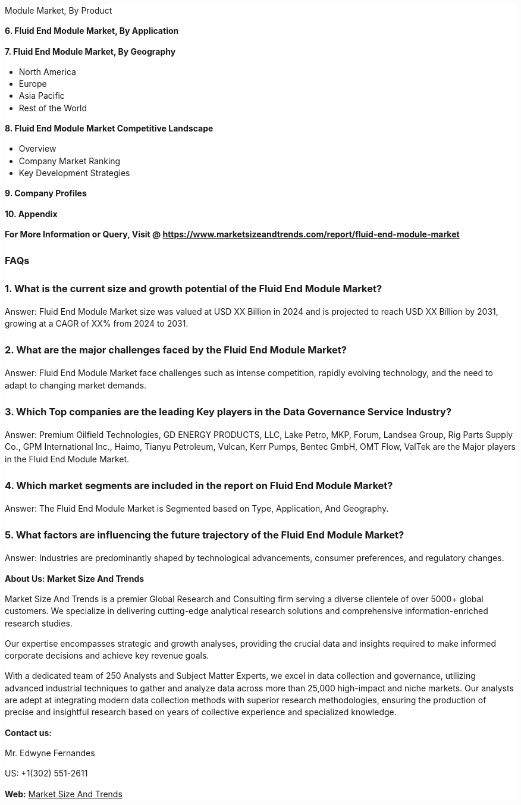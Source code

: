 Module Market, By Product</span></strong></p></div><div class="" data-test-id=""><p><strong><span class="">6. Fluid End Module Market, By Application</span></strong></p></div><div class="" data-test-id=""><p><strong><span class="">7. Fluid End Module Market, By Geography</span></strong></p></div><div class="" data-test-id=""><ul><li><span class="">North America</span></li><li><span class="">Europe</span></li><li><span class="">Asia Pacific</span></li><li><span class="">Rest of the World</span></li></ul></div><div class="" data-test-id=""><p><strong><span class="">8. Fluid End Module Market Competitive Landscape</span></strong></p></div><div class="" data-test-id=""><ul><li><span class="">Overview</span></li><li><span class="">Company Market Ranking</span></li><li><span class="">Key Development Strategies</span></li></ul></div><div class="" data-test-id=""><p><strong><span class="">9. Company Profiles</span></strong></p></div><div class="" data-test-id=""><p><strong><span class="">10. Appendix</span></strong></p></div><div class="" data-test-id=""><p><strong><span class="">For More Information or Query, Visit @ <a href="https://www.marketsizeandtrends.com/report/fluid-end-module-market" target="_blank">https://www.marketsizeandtrends.com/report/fluid-end-module-market</a></span></strong></p></div><div class="" data-test-id=""><div class="article-main__content" data-test-id="publishing-text-block"><h3><strong><span class="">FAQs</span></strong></h3></div><div class="article-main__content" data-test-id="publishing-text-block"><h3><span class="">1. What is the current size and growth potential of the Fluid End Module Market?</span></h3></div><div class="article-main__content" data-test-id="publishing-text-block"><p><span class="font-[700]">Answer</span><span class="">: Fluid End Module Market size was valued at USD XX Billion in 2024 and is projected to reach USD XX Billion by 2031, growing at a CAGR of XX% from 2024 to 2031.</span></p></div><div class="article-main__content" data-test-id="publishing-text-block"><h3><span class="">2. What are the major challenges faced by the Fluid End Module Market?</span></h3></div><div class="article-main__content" data-test-id="publishing-text-block"><p><span class="font-[700]">Answer</span><span class="">: Fluid End Module Market face challenges such as intense competition, rapidly evolving technology, and the need to adapt to changing market demands.</span></p></div><div class="article-main__content" data-test-id="publishing-text-block"><h3><span class="">3. Which Top companies are the leading Key players in the Data Governance Service Industry?</span></h3></div><div class="article-main__content" data-test-id="publishing-text-block"><p><span class="font-[700]">Answer</span><span class="">: Premium Oilfield Technologies, GD ENERGY PRODUCTS, LLC, Lake Petro, MKP, Forum, Landsea Group, Rig Parts Supply Co., GPM International Inc., Haimo, Tianyu Petroleum, Vulcan, Kerr Pumps, Bentec GmbH, OMT Flow, ValTek are the Major players in the Fluid End Module Market.</span></p></div><div class="article-main__content" data-test-id="publishing-text-block"><h3><span class="">4. Which market segments are included in the report on Fluid End Module Market?</span></h3></div><div class="article-main__content" data-test-id="publishing-text-block"><p><span class="font-[700]">Answer</span><span class="">: The Fluid End Module Market is Segmented based on Type, Application, And Geography.</span></p></div><div class="article-main__content" data-test-id="publishing-text-block"><h3><span class="">5. What factors are influencing the future trajectory of the Fluid End Module Market?</span></h3></div><div class="article-main__content" data-test-id="publishing-text-block"><p><span class="font-[700]">Answer:</span><span class="">&nbsp;Industries are predominantly shaped by technological advancements, consumer preferences, and regulatory changes.</span></p></div><p><strong><span class="">About Us: Market Size And Trends</span></strong></p></div><div class="" data-test-id=""><p><span class="">Market Size And Trends is a premier Global Research and Consulting firm serving a diverse clientele of over 5000+ global customers. We specialize in delivering cutting-edge analytical research solutions and comprehensive information-enriched research studies.</span></p></div><div class="" data-test-id=""><p><span class="">Our expertise encompasses strategic and growth analyses, providing the crucial data and insights required to make informed corporate decisions and achieve key revenue goals.</span></p></div><div class="" data-test-id=""><p><span class="">With a dedicated team of 250 Analysts and Subject Matter Experts, we excel in data collection and governance, utilizing advanced industrial techniques to gather and analyze data across more than 25,000 high-impact and niche markets. Our analysts are adept at integrating modern data collection methods with superior research methodologies, ensuring the production of precise and insightful research based on years of collective experience and specialized knowledge.</span></p></div><div class="" data-test-id=""><p><strong><span class="">Contact us:</span></strong></p></div><div class="" data-test-id=""><p><span class="">Mr. Edwyne Fernandes</span></p></div><div class="" data-test-id=""><p><span class="">US: +1(302) 551-2611<br /></span></p><p><span class=""><strong>Web:</strong> <a href="https://www.marketsizeandtrends.com/" target="_blank">Market Size And Trends</a></span></p></div>
